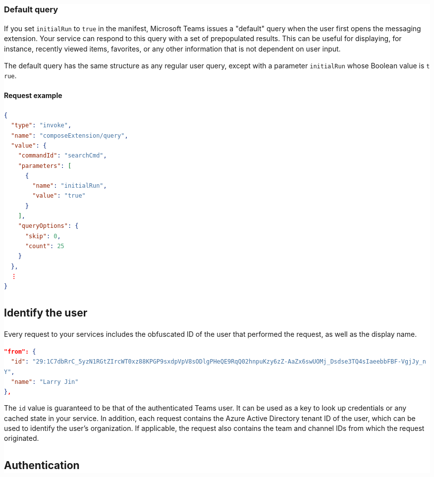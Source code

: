 ### Default query

If you set `initialRun` to `true` in the manifest, Microsoft Teams issues a "default" query when the user first opens the messaging extension. Your service can respond to this query with a set of prepopulated results. This can be useful for displaying, for instance, recently viewed items, favorites, or any other information that is not dependent on user input.

The default query has the same structure as any regular user query, except with a parameter `initialRun` whose Boolean value is `true`.

#### Request example

```json
{
  "type": "invoke",
  "name": "composeExtension/query",
  "value": {
    "commandId": "searchCmd",
    "parameters": [
      {
        "name": "initialRun",
        "value": "true"
      }
    ],
    "queryOptions": {
      "skip": 0,
      "count": 25
    }
  },
  ⋮
}
```

## Identify the user

Every request to your services includes the obfuscated ID of the user that performed the request, as well as the display name.

```json
"from": {
  "id": "29:1C7dbRrC_5yzN1RGtZIrcWT0xz88KPGP9sxdpVpV8sODlgPHeQE9RqQ02hnpuKzy6zZ-AaZx6swUOMj_Dsdse3TQ4sIaeebbFBF-VgjJy_nY",
  "name": "Larry Jin"
},
```

The `id` value is guaranteed to be that of the authenticated Teams user. It can be used as a key to look up credentials or any cached state in your service. In addition, each request contains the Azure Active Directory tenant ID of the user, which can be used to identify the user’s organization. If applicable, the request also contains the team and channel IDs from which the request originated.

## Authentication
